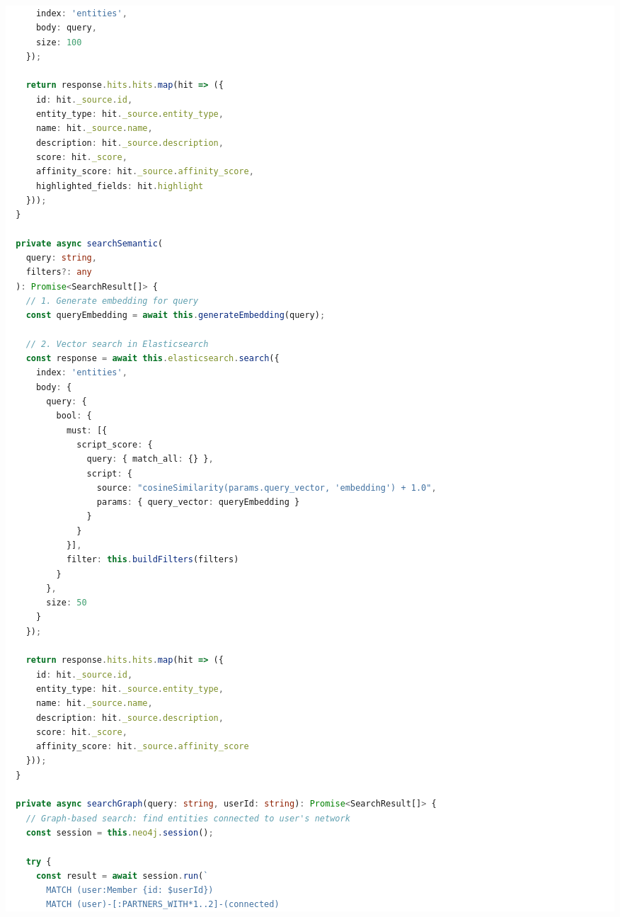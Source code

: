 ```typescript
      index: 'entities',
      body: query,
      size: 100
    });

    return response.hits.hits.map(hit => ({
      id: hit._source.id,
      entity_type: hit._source.entity_type,
      name: hit._source.name,
      description: hit._source.description,
      score: hit._score,
      affinity_score: hit._source.affinity_score,
      highlighted_fields: hit.highlight
    }));
  }

  private async searchSemantic(
    query: string,
    filters?: any
  ): Promise<SearchResult[]> {
    // 1. Generate embedding for query
    const queryEmbedding = await this.generateEmbedding(query);

    // 2. Vector search in Elasticsearch
    const response = await this.elasticsearch.search({
      index: 'entities',
      body: {
        query: {
          bool: {
            must: [{
              script_score: {
                query: { match_all: {} },
                script: {
                  source: "cosineSimilarity(params.query_vector, 'embedding') + 1.0",
                  params: { query_vector: queryEmbedding }
                }
              }
            }],
            filter: this.buildFilters(filters)
          }
        },
        size: 50
      }
    });

    return response.hits.hits.map(hit => ({
      id: hit._source.id,
      entity_type: hit._source.entity_type,
      name: hit._source.name,
      description: hit._source.description,
      score: hit._score,
      affinity_score: hit._source.affinity_score
    }));
  }

  private async searchGraph(query: string, userId: string): Promise<SearchResult[]> {
    // Graph-based search: find entities connected to user's network
    const session = this.neo4j.session();

    try {
      const result = await session.run(`
        MATCH (user:Member {id: $userId})
        MATCH (user)-[:PARTNERS_WITH*1..2]-(connected)
```